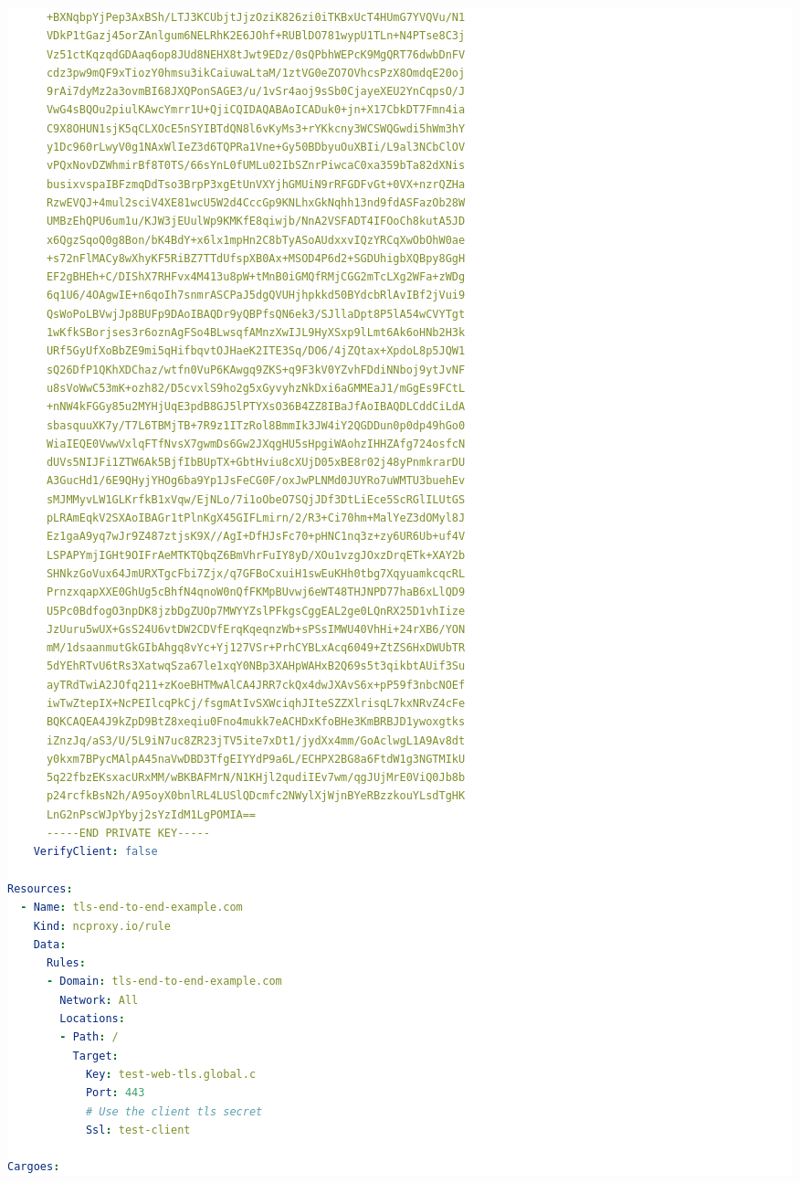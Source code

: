 ```yaml
      +BXNqbpYjPep3AxBSh/LTJ3KCUbjtJjzOziK826zi0iTKBxUcT4HUmG7YVQVu/N1
      VDkP1tGazj45orZAnlgum6NELRhK2E6JOhf+RUBlDO781wypU1TLn+N4PTse8C3j
      Vz51ctKqzqdGDAaq6op8JUd8NEHX8tJwt9EDz/0sQPbhWEPcK9MgQRT76dwbDnFV
      cdz3pw9mQF9xTiozY0hmsu3ikCaiuwaLtaM/1ztVG0eZO7OVhcsPzX8OmdqE20oj
      9rAi7dyMz2a3ovmBI68JXQPonSAGE3/u/1vSr4aoj9sSb0CjayeXEU2YnCqpsO/J
      VwG4sBQOu2piulKAwcYmrr1U+QjiCQIDAQABAoICADuk0+jn+X17CbkDT7Fmn4ia
      C9X8OHUN1sjK5qCLXOcE5nSYIBTdQN8l6vKyMs3+rYKkcny3WCSWQGwdi5hWm3hY
      y1Dc960rLwyV0g1NAxWlIeZ3d6TQPRa1Vne+Gy50BDbyuOuXBIi/L9al3NCbClOV
      vPQxNovDZWhmirBf8T0TS/66sYnL0fUMLu02IbSZnrPiwcaC0xa359bTa82dXNis
      busixvspaIBFzmqDdTso3BrpP3xgEtUnVXYjhGMUiN9rRFGDFvGt+0VX+nzrQZHa
      RzwEVQJ+4mul2sciV4XE81wcU5W2d4CccGp9KNLhxGkNqhh13nd9fdASFazOb28W
      UMBzEhQPU6um1u/KJW3jEUulWp9KMKfE8qiwjb/NnA2VSFADT4IFOoCh8kutA5JD
      x6QgzSqoQ0g8Bon/bK4BdY+x6lx1mpHn2C8bTyASoAUdxxvIQzYRCqXwObOhW0ae
      +s72nFlMACy8wXhyKF5RiBZ7TTdUfspXB0Ax+MSOD4P6d2+SGDUhigbXQBpy8GgH
      EF2gBHEh+C/DIShX7RHFvx4M413u8pW+tMnB0iGMQfRMjCGG2mTcLXg2WFa+zWDg
      6q1U6/4OAgwIE+n6qoIh7snmrASCPaJ5dgQVUHjhpkkd50BYdcbRlAvIBf2jVui9
      QsWoPoLBVwjJp8BUFp9DAoIBAQDr9yQBPfsQN6ek3/SJllaDpt8P5lA54wCVYTgt
      1wKfkSBorjses3r6oznAgFSo4BLwsqfAMnzXwIJL9HyXSxp9lLmt6Ak6oHNb2H3k
      URf5GyUfXoBbZE9mi5qHifbqvtOJHaeK2ITE3Sq/DO6/4jZQtax+XpdoL8p5JQW1
      sQ26DfP1QKhXDChaz/wtfn0VuP6KAwgq9ZKS+q9F3kV0YZvhFDdiNNboj9ytJvNF
      u8sVoWwC53mK+ozh82/D5cvxlS9ho2g5xGyvyhzNkDxi6aGMMEaJ1/mGgEs9FCtL
      +nNW4kFGGy85u2MYHjUqE3pdB8GJ5lPTYXsO36B4ZZ8IBaJfAoIBAQDLCddCiLdA
      sbasquuXK7y/T7L6TBMjTB+7R9z1ITzRol8BmmIk3JW4iY2QGDDun0p0dp49hGo0
      WiaIEQE0VwwVxlqFTfNvsX7gwmDs6Gw2JXqgHU5sHpgiWAohzIHHZAfg724osfcN
      dUVs5NIJFi1ZTW6Ak5BjfIbBUpTX+GbtHviu8cXUjD05xBE8r02j48yPnmkrarDU
      A3GucHd1/6E9QHyjYHOg6ba9Yp1JsFeCG0F/oxJwPLNMd0JUYRo7uWMTU3buehEv
      sMJMMyvLW1GLKrfkB1xVqw/EjNLo/7i1oObeO7SQjJDf3DtLiEce5ScRGlILUtGS
      pLRAmEqkV2SXAoIBAGr1tPlnKgX45GIFLmirn/2/R3+Ci70hm+MalYeZ3dOMyl8J
      Ez1gaA9yq7wJr9Z487ztjsK9X//AgI+DfHJsFc70+pHNC1nq3z+zy6UR6Ub+uf4V
      LSPAPYmjIGHt9OIFrAeMTKTQbqZ6BmVhrFuIY8yD/XOu1vzgJOxzDrqETk+XAY2b
      SHNkzGoVux64JmURXTgcFbi7Zjx/q7GFBoCxuiH1swEuKHh0tbg7XqyuamkcqcRL
      PrnzxqapXXE0GhUg5cBhfN4qnoW0nQfFKMpBUvwj6eWT48THJNPD77haB6xLlQD9
      U5Pc0BdfogO3npDK8jzbDgZUOp7MWYYZslPFkgsCggEAL2ge0LQnRX25D1vhIize
      JzUuru5wUX+GsS24U6vtDW2CDVfErqKqeqnzWb+sPSsIMWU40VhHi+24rXB6/YON
      mM/1dsaanmutGkGIbAhgq8vYc+Yj127VSr+PrhCYBLxAcq6049+ZtZS6HxDWUbTR
      5dYEhRTvU6tRs3XatwqSza67le1xqY0NBp3XAHpWAHxB2Q69s5t3qikbtAUif3Su
      ayTRdTwiA2JOfq211+zKoeBHTMwAlCA4JRR7ckQx4dwJXAvS6x+pP59f3nbcNOEf
      iwTwZtepIX+NcPEIlcqPkCj/fsgmAtIvSXWciqhJIteSZZXlrisqL7kxNRvZ4cFe
      BQKCAQEA4J9kZpD9BtZ8xeqiu0Fno4mukk7eACHDxKfoBHe3KmBRBJD1ywoxgtks
      iZnzJq/aS3/U/5L9iN7uc8ZR23jTV5ite7xDt1/jydXx4mm/GoAclwgL1A9Av8dt
      y0kxm7BPycMAlpA45naVwDBD3TfgEIYYdP9a6L/ECHPX2BG8a6FtdW1g3NGTMIkU
      5q22fbzEKsxacURxMM/wBKBAFMrN/N1KHjl2qudiIEv7wm/qgJUjMrE0ViQ0Jb8b
      p24rcfkBsN2h/A95oyX0bnlRL4LUSlQDcmfc2NWylXjWjnBYeRBzzkouYLsdTgHK
      LnG2nPscWJpYbyj2sYzIdM1LgPOMIA==
      -----END PRIVATE KEY-----
    VerifyClient: false

Resources:
  - Name: tls-end-to-end-example.com
    Kind: ncproxy.io/rule
    Data:
      Rules:
      - Domain: tls-end-to-end-example.com
        Network: All
        Locations:
        - Path: /
          Target:
            Key: test-web-tls.global.c
            Port: 443
            # Use the client tls secret
            Ssl: test-client

Cargoes:
```